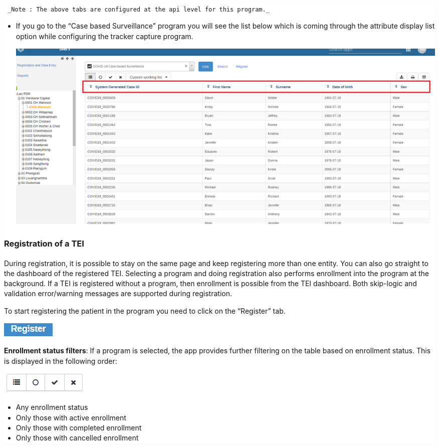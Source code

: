 


     _Note : The above tabs are configured at the api level for this program._

* If you go to the “Case based Surveillance” program you will see the list below which is coming through the attribute display list option while configuring the tracker capture program.

   ![image12.png](resources/images/tracker_capture_web/image12.png "image_tooltip")


### Registration of a TEI

During registration, it is possible to stay on the same page and keep registering more than one entity. You can also go straight to the dashboard of the registered TEI. Selecting a program and doing registration also performs enrollment into the program at the background. If a TEI is registered without a program, then enrollment is possible from the TEI dashboard. Both skip-logic and validation error/warning messages are supported during registration.

To start registering the patient in the program you need to click on the “Register” tab.

![image34.png](resources/images/tracker_capture_web/image34.png "image_tooltip")

**Enrollment status filters**: If a program is selected, the app provides further filtering on the table based on enrollment status. This is displayed in the following order:

![image33.png](resources/images/tracker_capture_web/image33.png "image_tooltip")


* Any enrollment status
* Only those with active enrollment
* Only those with completed enrollment
* Only those with cancelled enrollment
